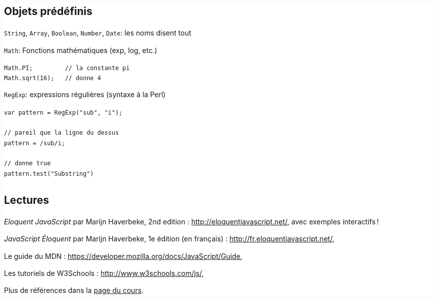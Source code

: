 ## Objets prédéfinis

`String`, `Array`, `Boolean`, `Number`, `Date`: les noms disent tout

`Math`: Fonctions mathématiques (exp, log, etc.)

~~~
Math.PI;         // la constante pi
Math.sqrt(16);   // donne 4
~~~

`RegExp`: expressions régulières (syntaxe à la Perl)

~~~
var pattern = RegExp("sub", "i");

// pareil que la ligne du dessus
pattern = /sub/i;

// donne true
pattern.test("Substring")
~~~

</section>
<section>

## Lectures

*Eloquent JavaScript* par Marijn Haverbeke, 2nd edition
: <http://eloquentjavascript.net/>, avec exemples interactifs !


*JavaScript Éloquent* par Marijn Haverbeke, 1e édition (en français)
: <http://fr.eloquentjavascript.net/>,

Le guide du MDN
: <https://developer.mozilla.org/docs/JavaScript/Guide>,

Les tutoriels de W3Schools
: <http://www.w3schools.com/js/>,

Plus de références dans la [page du cours](..).

</section>
